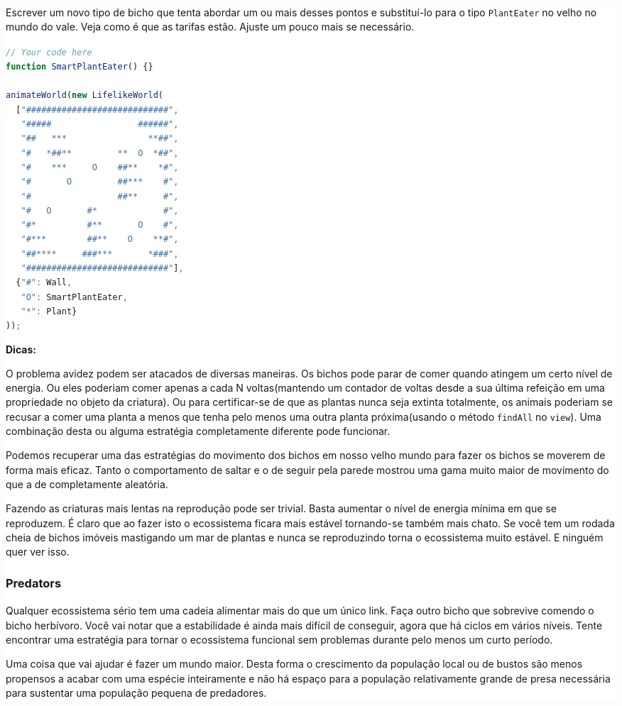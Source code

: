 Escrever um novo tipo de bicho que tenta abordar um ou mais desses pontos e substituí-lo para o tipo `PlantEater` no velho no mundo do vale. Veja como é que as tarifas estão. Ajuste um pouco mais se necessário.

```js
// Your code here
function SmartPlantEater() {}

animateWorld(new LifelikeWorld(
  ["############################",
   "#####                 ######",
   "##   ***                **##",
   "#   *##**         **  O  *##",
   "#    ***     O    ##**    *#",
   "#       O         ##***    #",
   "#                 ##**     #",
   "#   O       #*             #",
   "#*          #**       O    #",
   "#***        ##**    O    **#",
   "##****     ###***       *###",
   "############################"],
  {"#": Wall,
   "O": SmartPlantEater,
   "*": Plant}
));
```

**Dicas:**

O problema avidez podem ser atacados de diversas maneiras. Os bichos pode parar de comer quando atingem um certo nível de energia. Ou eles poderiam comer apenas a cada N voltas(mantendo um contador de voltas desde a sua última refeição em uma propriedade no objeto da criatura). Ou para certificar-se de que as plantas nunca seja extinta totalmente, os animais poderiam se recusar a comer uma planta a menos que tenha pelo menos uma outra planta próxima(usando o método `findAll` no `view`). Uma combinação desta ou alguma estratégia completamente diferente pode funcionar.

Podemos recuperar uma das estratégias do movimento dos bichos em nosso velho mundo para fazer os bichos se moverem de forma mais eficaz. Tanto o comportamento de saltar e o de seguir pela parede mostrou uma gama muito maior de movimento do que a de completamente aleatória.

Fazendo as criaturas mais lentas na reprodução pode ser trivial. Basta aumentar o nível de energia mínima em que se reproduzem. É claro que ao fazer isto o ecossistema ficara mais estável tornando-se também mais chato. Se você tem um rodada cheia de bichos imóveis mastigando um mar de plantas e nunca se reproduzindo torna o ecossistema muito estável. E ninguém quer ver isso.

### Predators

Qualquer ecossistema sério tem uma cadeia alimentar mais do que um único link. Faça outro bicho que sobrevive comendo o bicho herbívoro. Você vai notar que a estabilidade é ainda mais difícil de conseguir, agora que há ciclos em vários níveis. Tente encontrar uma estratégia para tornar o ecossistema funcional sem problemas durante pelo menos um curto período.

Uma coisa que vai ajudar é fazer um mundo maior. Desta forma o crescimento da população local ou de bustos são menos propensos a acabar com uma espécie inteiramente e não há espaço para a população relativamente grande de presa necessária para sustentar uma população pequena de predadores.
